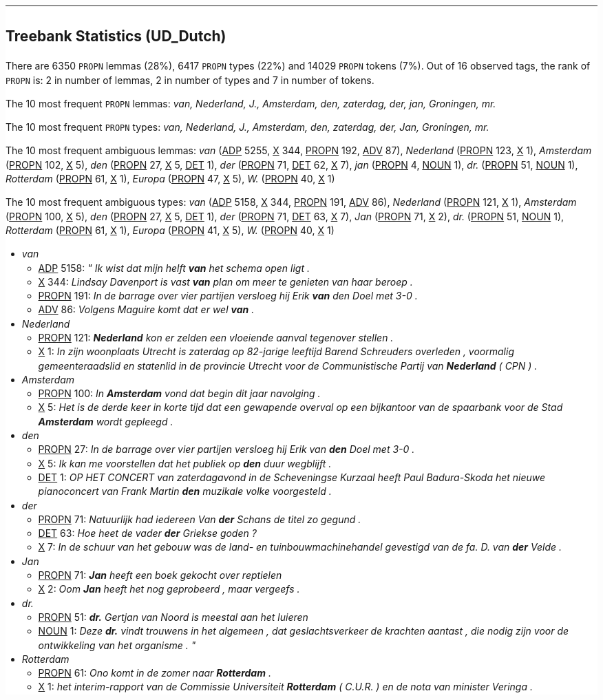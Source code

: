 

--------------------------------------------------------------------------------

## Treebank Statistics (UD_Dutch)

There are 6350 `PROPN` lemmas (28%), 6417 `PROPN` types (22%) and 14029 `PROPN` tokens (7%).
Out of 16 observed tags, the rank of `PROPN` is: 2 in number of lemmas, 2 in number of types and 7 in number of tokens.

The 10 most frequent `PROPN` lemmas: <em>van, Nederland, J., Amsterdam, den, zaterdag, der, jan, Groningen, mr.</em>

The 10 most frequent `PROPN` types:  <em>van, Nederland, J., Amsterdam, den, zaterdag, der, Jan, Groningen, mr.</em>

The 10 most frequent ambiguous lemmas: <em>van</em> ([ADP]() 5255, [X]() 344, [PROPN]() 192, [ADV]() 87), <em>Nederland</em> ([PROPN]() 123, [X]() 1), <em>Amsterdam</em> ([PROPN]() 102, [X]() 5), <em>den</em> ([PROPN]() 27, [X]() 5, [DET]() 1), <em>der</em> ([PROPN]() 71, [DET]() 62, [X]() 7), <em>jan</em> ([PROPN]() 4, [NOUN]() 1), <em>dr.</em> ([PROPN]() 51, [NOUN]() 1), <em>Rotterdam</em> ([PROPN]() 61, [X]() 1), <em>Europa</em> ([PROPN]() 47, [X]() 5), <em>W.</em> ([PROPN]() 40, [X]() 1)

The 10 most frequent ambiguous types:  <em>van</em> ([ADP]() 5158, [X]() 344, [PROPN]() 191, [ADV]() 86), <em>Nederland</em> ([PROPN]() 121, [X]() 1), <em>Amsterdam</em> ([PROPN]() 100, [X]() 5), <em>den</em> ([PROPN]() 27, [X]() 5, [DET]() 1), <em>der</em> ([PROPN]() 71, [DET]() 63, [X]() 7), <em>Jan</em> ([PROPN]() 71, [X]() 2), <em>dr.</em> ([PROPN]() 51, [NOUN]() 1), <em>Rotterdam</em> ([PROPN]() 61, [X]() 1), <em>Europa</em> ([PROPN]() 41, [X]() 5), <em>W.</em> ([PROPN]() 40, [X]() 1)


* <em>van</em>
  * [ADP]() 5158: <em>" Ik wist dat mijn helft <b>van</b> het schema open ligt .</em>
  * [X]() 344: <em>Lindsay Davenport is vast <b>van</b> plan om meer te genieten van haar beroep .</em>
  * [PROPN]() 191: <em>In de barrage over vier partijen versloeg hij Erik <b>van</b> den Doel met 3-0 .</em>
  * [ADV]() 86: <em>Volgens Maguire komt dat er wel <b>van</b> .</em>
* <em>Nederland</em>
  * [PROPN]() 121: <em><b>Nederland</b> kon er zelden een vloeiende aanval tegenover stellen .</em>
  * [X]() 1: <em>In zijn woonplaats Utrecht is zaterdag op 82-jarige leeftijd Barend Schreuders overleden , voormalig gemeenteraadslid en statenlid in de provincie Utrecht voor de Communistische Partij van <b>Nederland</b> ( CPN ) .</em>
* <em>Amsterdam</em>
  * [PROPN]() 100: <em>In <b>Amsterdam</b> vond dat begin dit jaar navolging .</em>
  * [X]() 5: <em>Het is de derde keer in korte tijd dat een gewapende overval op een bijkantoor van de spaarbank voor de Stad <b>Amsterdam</b> wordt gepleegd .</em>
* <em>den</em>
  * [PROPN]() 27: <em>In de barrage over vier partijen versloeg hij Erik van <b>den</b> Doel met 3-0 .</em>
  * [X]() 5: <em>Ik kan me voorstellen dat het publiek op <b>den</b> duur wegblijft .</em>
  * [DET]() 1: <em>OP HET CONCERT van zaterdagavond in de Scheveningse Kurzaal heeft Paul Badura-Skoda het nieuwe pianoconcert van Frank Martin <b>den</b> muzikale volke voorgesteld .</em>
* <em>der</em>
  * [PROPN]() 71: <em>Natuurlijk had iedereen Van <b>der</b> Schans de titel zo gegund .</em>
  * [DET]() 63: <em>Hoe heet de vader <b>der</b> Griekse goden ?</em>
  * [X]() 7: <em>In de schuur van het gebouw was de land- en tuinbouwmachinehandel gevestigd van de fa. D. van <b>der</b> Velde .</em>
* <em>Jan</em>
  * [PROPN]() 71: <em><b>Jan</b> heeft een boek gekocht over reptielen</em>
  * [X]() 2: <em>Oom <b>Jan</b> heeft het nog geprobeerd , maar vergeefs .</em>
* <em>dr.</em>
  * [PROPN]() 51: <em><b>dr.</b> Gertjan van Noord is meestal aan het luieren</em>
  * [NOUN]() 1: <em>Deze <b>dr.</b> vindt trouwens in het algemeen , dat geslachtsverkeer de krachten aantast , die nodig zijn voor de ontwikkeling van het organisme . "</em>
* <em>Rotterdam</em>
  * [PROPN]() 61: <em>Ono komt in de zomer naar <b>Rotterdam</b> .</em>
  * [X]() 1: <em>het interim-rapport van de Commissie Universiteit <b>Rotterdam</b> ( C.U.R. ) en de nota van minister Veringa .</em>